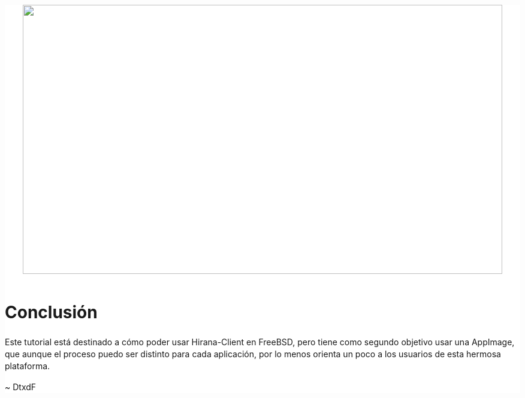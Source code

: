 <p align="center">
    <img src="https://imgur.com/5lteZRD.png" width="800" height="449">
</p>

# Conclusión

Este tutorial está destinado a cómo poder usar Hirana-Client en FreeBSD, pero tiene como segundo objetivo usar una AppImage, que aunque el proceso puedo ser distinto para cada aplicación, por lo menos orienta un poco a los usuarios de esta hermosa plataforma.

\~ DtxdF
